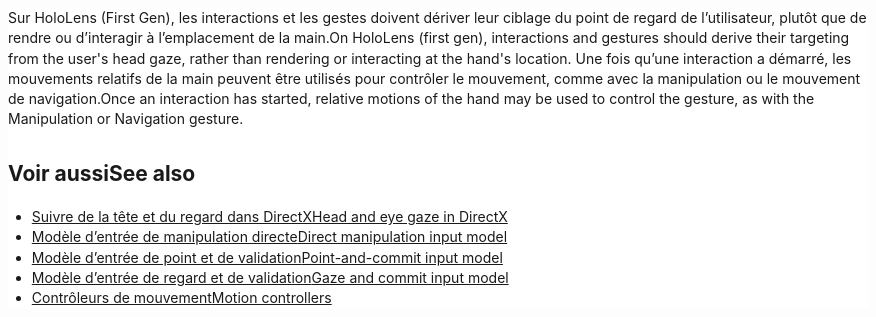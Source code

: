 <span data-ttu-id="56c0d-314">Sur HoloLens (First Gen), les interactions et les gestes doivent dériver leur ciblage du point de regard de l’utilisateur, plutôt que de rendre ou d’interagir à l’emplacement de la main.</span><span class="sxs-lookup"><span data-stu-id="56c0d-314">On HoloLens (first gen), interactions and gestures should derive their targeting from the user's head gaze, rather than rendering or interacting at the hand's location.</span></span> <span data-ttu-id="56c0d-315">Une fois qu’une interaction a démarré, les mouvements relatifs de la main peuvent être utilisés pour contrôler le mouvement, comme avec la manipulation ou le mouvement de navigation.</span><span class="sxs-lookup"><span data-stu-id="56c0d-315">Once an interaction has started, relative motions of the hand may be used to control the gesture, as with the Manipulation or Navigation gesture.</span></span>

## <a name="see-also"></a><span data-ttu-id="56c0d-316">Voir aussi</span><span class="sxs-lookup"><span data-stu-id="56c0d-316">See also</span></span>
* [<span data-ttu-id="56c0d-317">Suivre de la tête et du regard dans DirectX</span><span class="sxs-lookup"><span data-stu-id="56c0d-317">Head and eye gaze in DirectX</span></span>](gaze-in-directx.md)
* [<span data-ttu-id="56c0d-318">Modèle d’entrée de manipulation directe</span><span class="sxs-lookup"><span data-stu-id="56c0d-318">Direct manipulation input model</span></span>](../../design/direct-manipulation.md)
* [<span data-ttu-id="56c0d-319">Modèle d’entrée de point et de validation</span><span class="sxs-lookup"><span data-stu-id="56c0d-319">Point-and-commit input model</span></span>](../../design/point-and-commit.md)
* [<span data-ttu-id="56c0d-320">Modèle d’entrée de regard et de validation</span><span class="sxs-lookup"><span data-stu-id="56c0d-320">Gaze and commit input model</span></span>](../../design/gaze-and-commit.md)
* [<span data-ttu-id="56c0d-321">Contrôleurs de mouvement</span><span class="sxs-lookup"><span data-stu-id="56c0d-321">Motion controllers</span></span>](../../design/motion-controllers.md)
